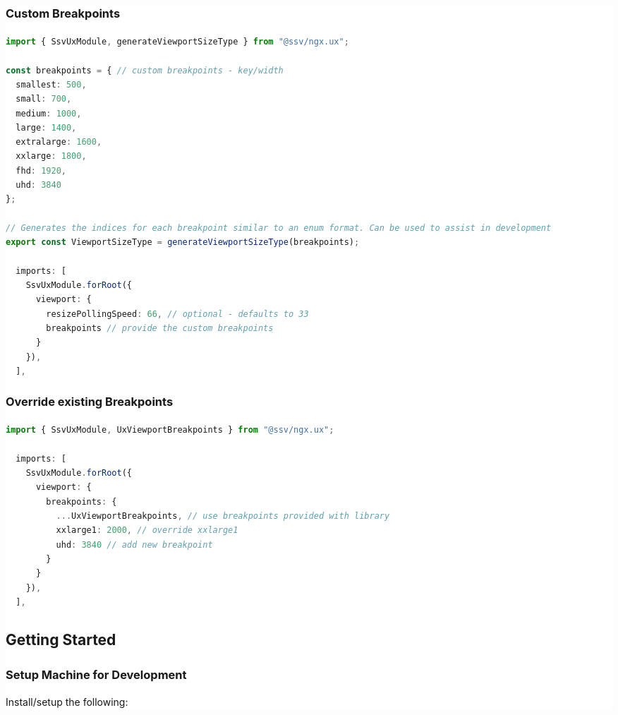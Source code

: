 ### Custom Breakpoints
```ts
import { SsvUxModule, generateViewportSizeType } from "@ssv/ngx.ux";

const breakpoints = { // custom breakpoints - key/width
  smallest: 500,
  small: 700,
  medium: 1000,
  large: 1400,
  extralarge: 1600,
  xxlarge: 1800,
  fhd: 1920,
  uhd: 3840
};

// Generates the indices for each breakpoint similar to an enum format. Can be used to assist in development
export const ViewportSizeType = generateViewportSizeType(breakpoints);

  imports: [
    SsvUxModule.forRoot({
      viewport: {
        resizePollingSpeed: 66, // optional - defaults to 33
        breakpoints // provide the custom breakpoints
      }
    }),
  ],
```

### Override existing Breakpoints
```ts
import { SsvUxModule, UxViewportBreakpoints } from "@ssv/ngx.ux";

  imports: [
    SsvUxModule.forRoot({
      viewport: {
        breakpoints: {
          ...UxViewportBreakpoints, // use breakpoints provided with library
          xxlarge1: 2000, // override xxlarge1
          uhd: 3840 // add new breakpoint
        }
      }
    }),
  ],
```


## Getting Started

### Setup Machine for Development
Install/setup the following:
